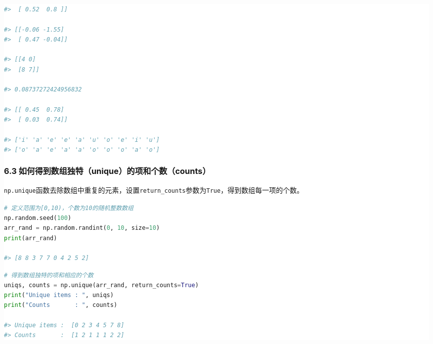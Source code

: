 ```python
#>  [ 0.52  0.8 ]]

#> [[-0.06 -1.55]
#>  [ 0.47 -0.04]]

#> [[4 0]
#>  [8 7]]

#> 0.08737272424956832

#> [[ 0.45  0.78]
#>  [ 0.03  0.74]]

#> ['i' 'a' 'e' 'e' 'a' 'u' 'o' 'e' 'i' 'u']
#> ['o' 'a' 'e' 'a' 'a' 'o' 'o' 'o' 'a' 'o']
```
<a name="mXGqO"></a>
### 6.3 如何得到数组独特（unique）的项和个数（counts）
`np.unique`函数去除数组中重复的元素，设置`return_counts`参数为`True`，得到数组每一项的个数。
```python
# 定义范围为[0,10)，个数为10的随机整数数组
np.random.seed(100)
arr_rand = np.random.randint(0, 10, size=10)
print(arr_rand)

#> [8 8 3 7 7 0 4 2 5 2]
```
```python
# 得到数组独特的项和相应的个数
uniqs, counts = np.unique(arr_rand, return_counts=True)
print("Unique items : ", uniqs)
print("Counts       : ", counts)

#> Unique items :  [0 2 3 4 5 7 8]
#> Counts       :  [1 2 1 1 1 2 2]
```
